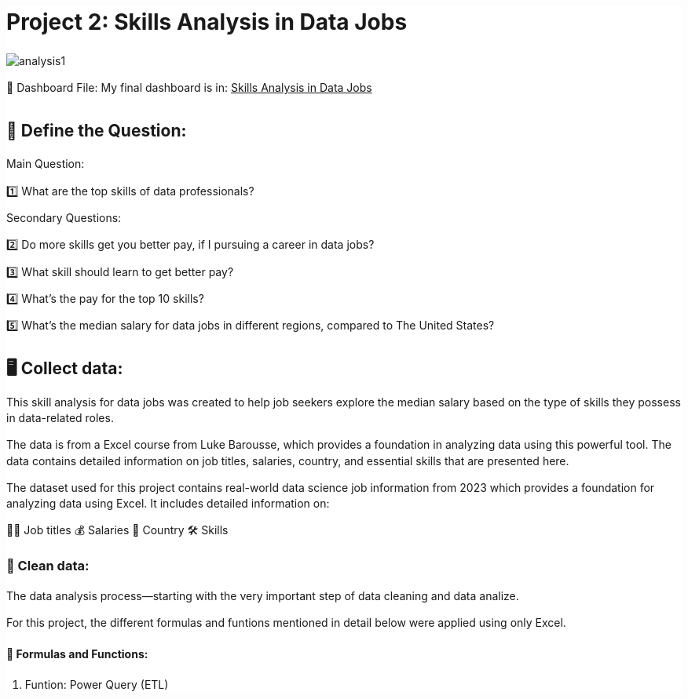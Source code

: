 
# Project 2: Skills Analysis in Data Jobs

![analysis1](https://github.com/user-attachments/assets/37348c9e-9f93-46cf-851d-0ae8ed2c2c87)


📁 Dashboard File:
My final dashboard is in: [Skills Analysis in Data Jobs](https://github.com/Naomi3nba/Excel_Project_Data_Analytics/tree/d9fc5b430625762ccaf69aa72c18859615738c02/11_Project%20final_2_Analysis)


## 🔴 Define the Question:

Main Question:

1️⃣ What are the top skills of data professionals?

Secondary Questions:

2️⃣ Do more skills get you better pay, if I pursuing a career in data jobs?

3️⃣ What skill should learn to get better pay?

4️⃣ What’s the pay for the top 10 skills?
  
5️⃣ What’s the median salary for data jobs in different regions, compared to The United States?



## 🖥️ Collect data:

This skill analysis for data jobs was created to help job seekers explore the median salary based on the type of skills they possess in data-related roles.

The data is from a Excel course from Luke Barousse, which provides a foundation in analyzing data using this powerful tool. The data contains detailed information on job titles, salaries, country, and essential skills that are presented here.

The dataset used for this project contains real-world data science job information from 2023 which provides a foundation for analyzing data using Excel. It includes detailed information on:

👨‍💼 Job titles
💰 Salaries
📍 Country
🛠️ Skills


### 🧹 Clean data:

The data analysis process—starting with the very important step of data cleaning and data analize.

For this project, the different formulas and funtions mentioned in detail below were applied using only Excel.

#### 🧮 Formulas and Functions:

1. Funtion: Power Query (ETL)
